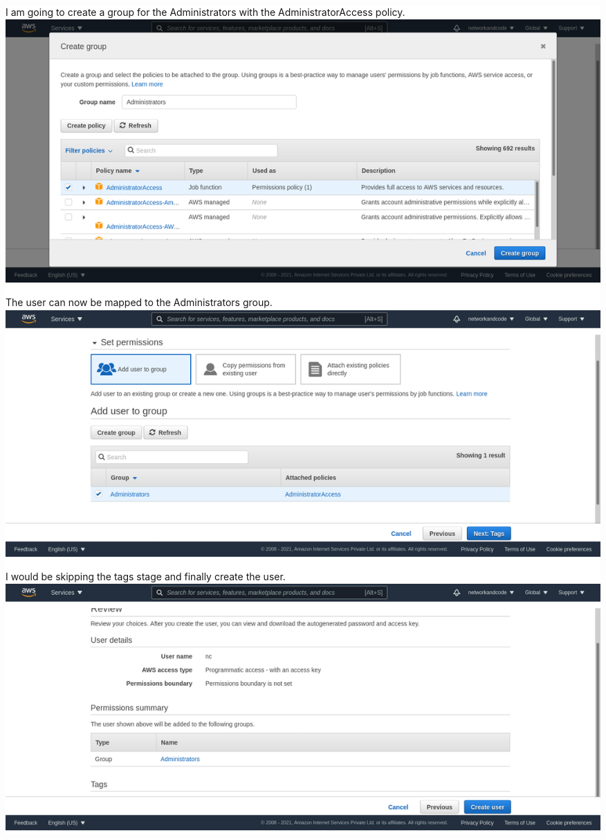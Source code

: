 I am going to create a group for the Administrators with the AdministratorAccess policy.
![Administrator Access](/assets/aws-eks-setup-cluster-and-deploy-owasp-juice-shop-3.png)

The user can now be mapped to the Administrators group. ![Map Group](/assets/aws-eks-setup-cluster-and-deploy-owasp-juice-shop-4.png)

I would be skipping the tags stage and finally create the user.![Create User](/assets/aws-eks-setup-cluster-and-deploy-owasp-juice-shop-5.png)
